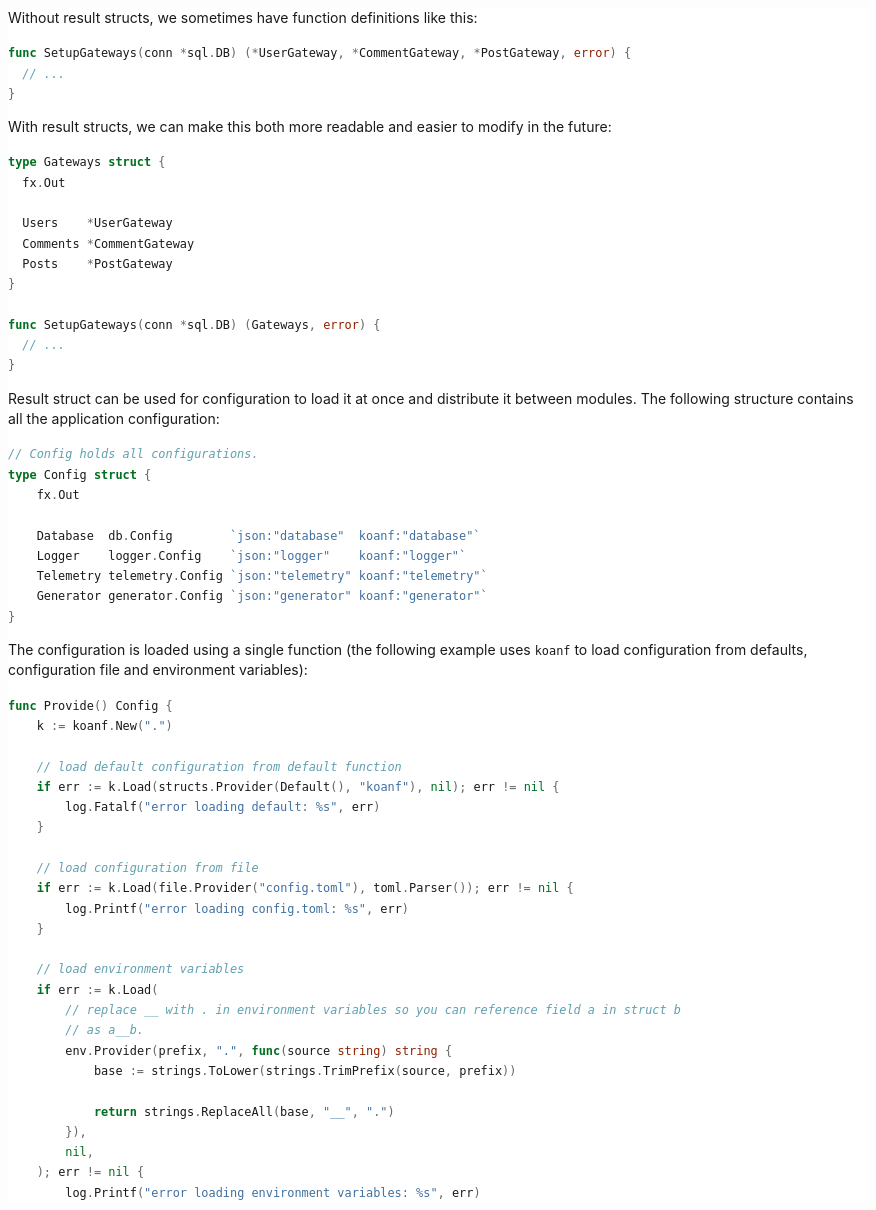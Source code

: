 Without result structs, we sometimes have function definitions like this:

```go
func SetupGateways(conn *sql.DB) (*UserGateway, *CommentGateway, *PostGateway, error) {
  // ...
}
```

With result structs, we can make this both more readable and easier to modify in the future:

```go
type Gateways struct {
  fx.Out

  Users    *UserGateway
  Comments *CommentGateway
  Posts    *PostGateway
}

func SetupGateways(conn *sql.DB) (Gateways, error) {
  // ...
}
```

Result struct can be used for configuration to load it at once and distribute it between modules. The following structure contains all the application configuration:

```go
// Config holds all configurations.
type Config struct {
	fx.Out

	Database  db.Config        `json:"database"  koanf:"database"`
	Logger    logger.Config    `json:"logger"    koanf:"logger"`
	Telemetry telemetry.Config `json:"telemetry" koanf:"telemetry"`
	Generator generator.Config `json:"generator" koanf:"generator"`
}
```

The configuration is loaded using a single function (the following example uses `koanf` to load configuration from defaults, configuration file and environment variables):

```go
func Provide() Config {
	k := koanf.New(".")

	// load default configuration from default function
	if err := k.Load(structs.Provider(Default(), "koanf"), nil); err != nil {
		log.Fatalf("error loading default: %s", err)
	}

	// load configuration from file
	if err := k.Load(file.Provider("config.toml"), toml.Parser()); err != nil {
		log.Printf("error loading config.toml: %s", err)
	}

	// load environment variables
	if err := k.Load(
		// replace __ with . in environment variables so you can reference field a in struct b
		// as a__b.
		env.Provider(prefix, ".", func(source string) string {
			base := strings.ToLower(strings.TrimPrefix(source, prefix))

			return strings.ReplaceAll(base, "__", ".")
		}),
		nil,
	); err != nil {
		log.Printf("error loading environment variables: %s", err)
```